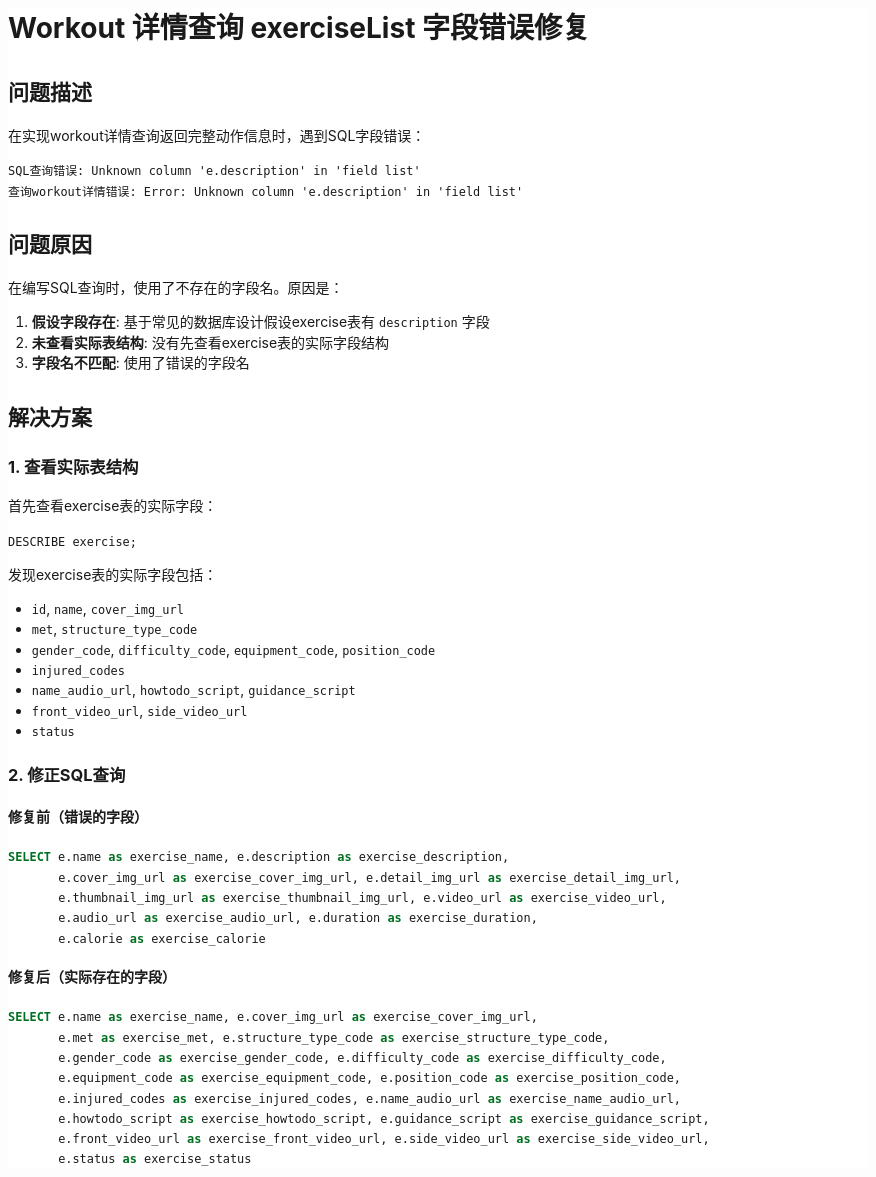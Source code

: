 # Workout 详情查询 exerciseList 字段错误修复

## 问题描述

在实现workout详情查询返回完整动作信息时，遇到SQL字段错误：

```
SQL查询错误: Unknown column 'e.description' in 'field list'
查询workout详情错误: Error: Unknown column 'e.description' in 'field list'
```

## 问题原因

在编写SQL查询时，使用了不存在的字段名。原因是：

1. **假设字段存在**: 基于常见的数据库设计假设exercise表有 `description` 字段
2. **未查看实际表结构**: 没有先查看exercise表的实际字段结构
3. **字段名不匹配**: 使用了错误的字段名

## 解决方案

### 1. 查看实际表结构

首先查看exercise表的实际字段：

```sql
DESCRIBE exercise;
```

发现exercise表的实际字段包括：
- `id`, `name`, `cover_img_url`
- `met`, `structure_type_code`
- `gender_code`, `difficulty_code`, `equipment_code`, `position_code`
- `injured_codes`
- `name_audio_url`, `howtodo_script`, `guidance_script`
- `front_video_url`, `side_video_url`
- `status`

### 2. 修正SQL查询

#### 修复前（错误的字段）
```sql
SELECT e.name as exercise_name, e.description as exercise_description,
       e.cover_img_url as exercise_cover_img_url, e.detail_img_url as exercise_detail_img_url,
       e.thumbnail_img_url as exercise_thumbnail_img_url, e.video_url as exercise_video_url,
       e.audio_url as exercise_audio_url, e.duration as exercise_duration,
       e.calorie as exercise_calorie
```

#### 修复后（实际存在的字段）
```sql
SELECT e.name as exercise_name, e.cover_img_url as exercise_cover_img_url,
       e.met as exercise_met, e.structure_type_code as exercise_structure_type_code,
       e.gender_code as exercise_gender_code, e.difficulty_code as exercise_difficulty_code,
       e.equipment_code as exercise_equipment_code, e.position_code as exercise_position_code,
       e.injured_codes as exercise_injured_codes, e.name_audio_url as exercise_name_audio_url,
       e.howtodo_script as exercise_howtodo_script, e.guidance_script as exercise_guidance_script,
       e.front_video_url as exercise_front_video_url, e.side_video_url as exercise_side_video_url,
       e.status as exercise_status
```
